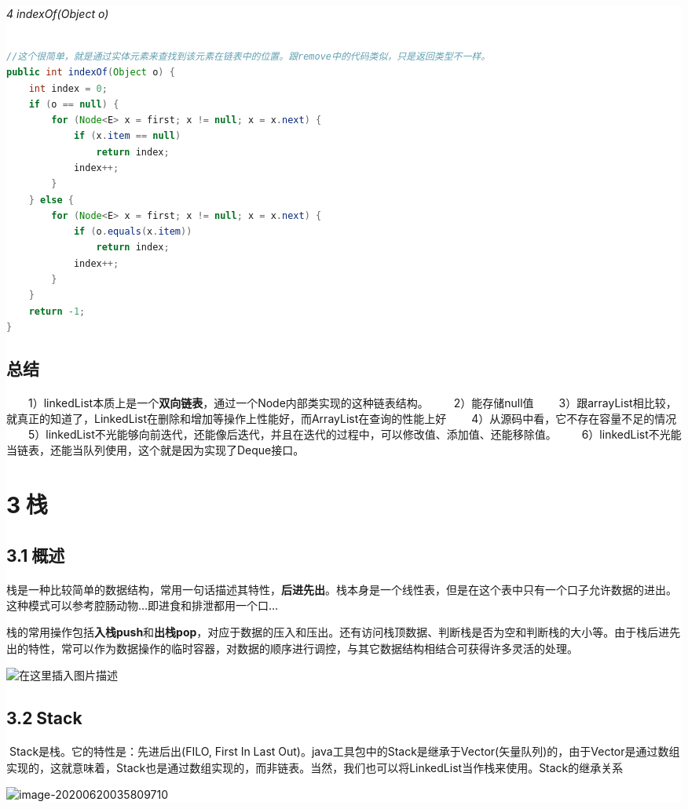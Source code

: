 ```java
```

###### 4 indexOf(Object o) ######

```java
//这个很简单，就是通过实体元素来查找到该元素在链表中的位置。跟remove中的代码类似，只是返回类型不一样。
public int indexOf(Object o) {
    int index = 0;
    if (o == null) {
        for (Node<E> x = first; x != null; x = x.next) {
            if (x.item == null)
                return index;
            index++;
        }
    } else {
        for (Node<E> x = first; x != null; x = x.next) {
            if (o.equals(x.item))
                return index;
            index++;
        }
    }
    return -1;
}
```

## 总结 ##

　　1）linkedList本质上是一个**双向链表**，通过一个Node内部类实现的这种链表结构。
　　2）能存储null值
　　3）跟arrayList相比较，就真正的知道了，LinkedList在删除和增加等操作上性能好，而ArrayList在查询的性能上好
　　4）从源码中看，它不存在容量不足的情况
　　5）linkedList不光能够向前迭代，还能像后迭代，并且在迭代的过程中，可以修改值、添加值、还能移除值。
　　6）linkedList不光能当链表，还能当队列使用，这个就是因为实现了Deque接口。

# 3 栈 #

## 3.1 概述

​	栈是一种比较简单的数据结构，常用一句话描述其特性，**后进先出**。栈本身是一个线性表，但是在这个表中只有一个口子允许数据的进出。这种模式可以参考腔肠动物…即进食和排泄都用一个口…

​	栈的常用操作包括**入栈push**和**出栈pop**，对应于数据的压入和压出。还有访问栈顶数据、判断栈是否为空和判断栈的大小等。由于栈后进先出的特性，常可以作为数据操作的临时容器，对数据的顺序进行调控，与其它数据结构相结合可获得许多灵活的处理。

![在这里插入图片描述](https://jwangtec.oss-cn-chengdu.aliyuncs.com/jwangcloud/MongoDB/assets/20200526101351156.gif)

## 3.2 Stack

​	Stack是栈。它的特性是：先进后出(FILO, First In Last Out)。java工具包中的Stack是继承于Vector(矢量队列)的，由于Vector是通过数组实现的，这就意味着，Stack也是通过数组实现的，而非链表。当然，我们也可以将LinkedList当作栈来使用。Stack的继承关系

![image-20200620035809710](https://jwangtec.oss-cn-chengdu.aliyuncs.com/jwangcloud/MongoDB/assets/image-20200620035809710.png)
